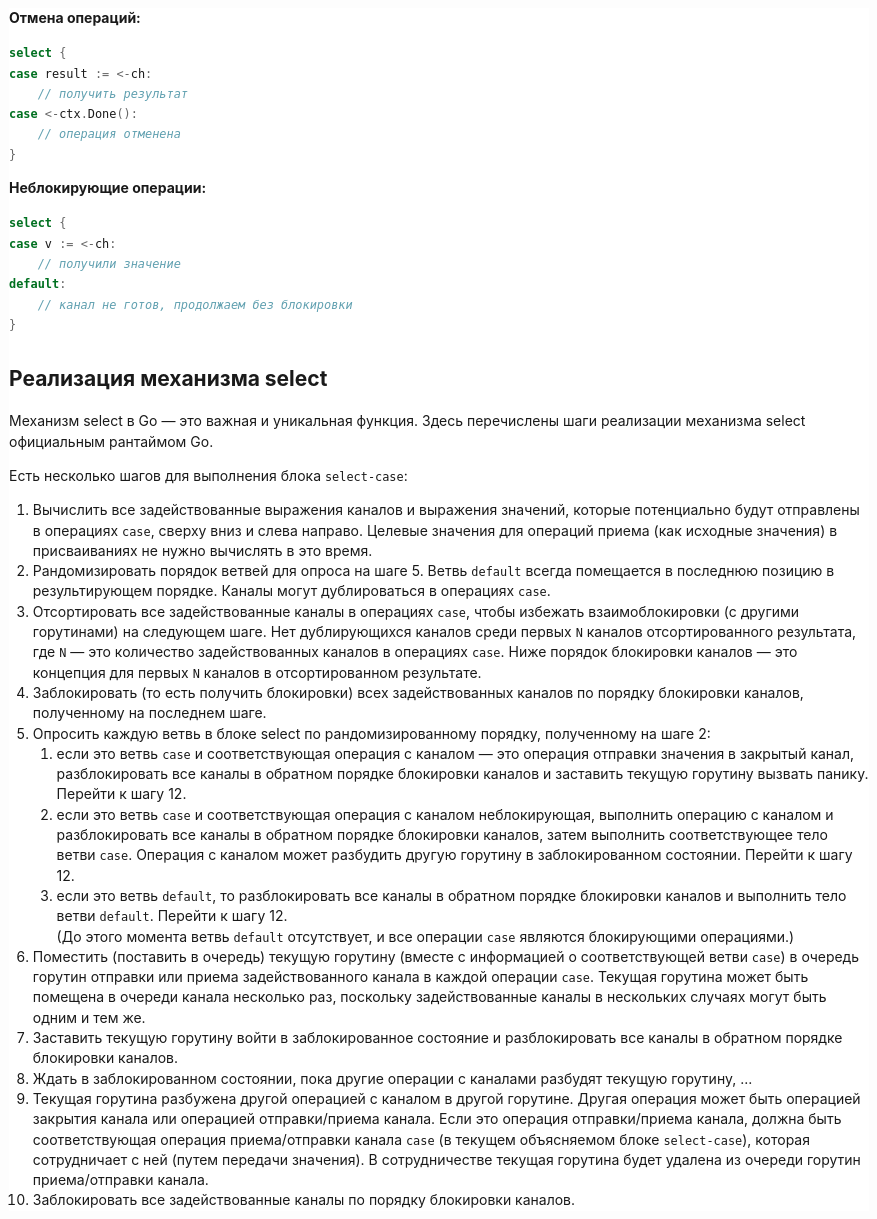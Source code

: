 **Отмена операций:**

```go
select {
case result := <-ch:
	// получить результат
case <-ctx.Done():
	// операция отменена
}
```

**Неблокирующие операции:**

```go
select {
case v := <-ch:
	// получили значение
default:
	// канал не готов, продолжаем без блокировки
}
```

## Реализация механизма select

Механизм select в Go — это важная и уникальная функция. Здесь перечислены шаги реализации механизма select официальным рантаймом Go.

Есть несколько шагов для выполнения блока `select-case`:

1. Вычислить все задействованные выражения каналов и выражения значений, которые потенциально будут отправлены в операциях `case`, сверху вниз и слева направо. Целевые значения для операций приема (как исходные значения) в присваиваниях не нужно вычислять в это время.
2. Рандомизировать порядок ветвей для опроса на шаге 5. Ветвь `default` всегда помещается в последнюю позицию в результирующем порядке. Каналы могут дублироваться в операциях `case`.
3. Отсортировать все задействованные каналы в операциях `case`, чтобы избежать взаимоблокировки (с другими горутинами) на следующем шаге. Нет дублирующихся каналов среди первых `N` каналов отсортированного результата, где `N` — это количество задействованных каналов в операциях `case`. Ниже порядок блокировки каналов — это концепция для первых `N` каналов в отсортированном результате.
4. Заблокировать (то есть получить блокировки) всех задействованных каналов по порядку блокировки каналов, полученному на последнем шаге.
5. Опросить каждую ветвь в блоке select по рандомизированному порядку, полученному на шаге 2:  
   1. если это ветвь `case` и соответствующая операция с каналом — это операция отправки значения в закрытый канал, разблокировать все каналы в обратном порядке блокировки каналов и заставить текущую горутину вызвать панику. Перейти к шагу 12.  
   2. если это ветвь `case` и соответствующая операция с каналом неблокирующая, выполнить операцию с каналом и разблокировать все каналы в обратном порядке блокировки каналов, затем выполнить соответствующее тело ветви `case`. Операция с каналом может разбудить другую горутину в заблокированном состоянии. Перейти к шагу 12.  
   3. если это ветвь `default`, то разблокировать все каналы в обратном порядке блокировки каналов и выполнить тело ветви `default`. Перейти к шагу 12.  
(До этого момента ветвь `default` отсутствует, и все операции `case` являются блокирующими операциями.)
6. Поместить (поставить в очередь) текущую горутину (вместе с информацией о соответствующей ветви `case`) в очередь горутин отправки или приема задействованного канала в каждой операции `case`. Текущая горутина может быть помещена в очереди канала несколько раз, поскольку задействованные каналы в нескольких случаях могут быть одним и тем же.
7. Заставить текущую горутину войти в заблокированное состояние и разблокировать все каналы в обратном порядке блокировки каналов.
8. Ждать в заблокированном состоянии, пока другие операции с каналами разбудят текущую горутину, ...
9. Текущая горутина разбужена другой операцией с каналом в другой горутине. Другая операция может быть операцией закрытия канала или операцией отправки/приема канала. Если это операция отправки/приема канала, должна быть соответствующая операция приема/отправки канала `case` (в текущем объясняемом блоке `select-case`), которая сотрудничает с ней (путем передачи значения). В сотрудничестве текущая горутина будет удалена из очереди горутин приема/отправки канала.
10. Заблокировать все задействованные каналы по порядку блокировки каналов.